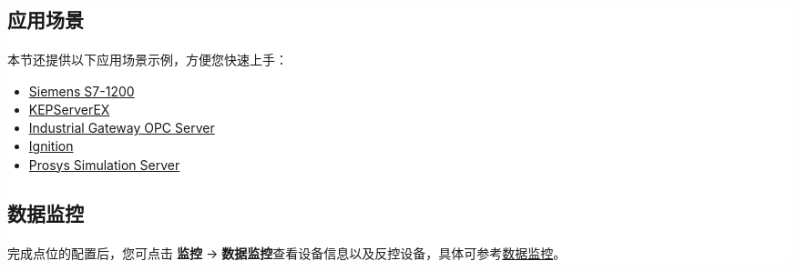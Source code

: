 ## 应用场景
本节还提供以下应用场景示例，方便您快速上手：

- [Siemens S7-1200](s71200.md)
- [KEPServerEX](kepserverex.md)
- [Industrial Gateway OPC Server](igs.md)
- [Ignition](ignition.md)
- [Prosys Simulation Server](prosys)

## 数据监控
完成点位的配置后，您可点击 **监控** -> **数据监控**查看设备信息以及反控设备，具体可参考[数据监控](../../../admin/monitoring.md)。

